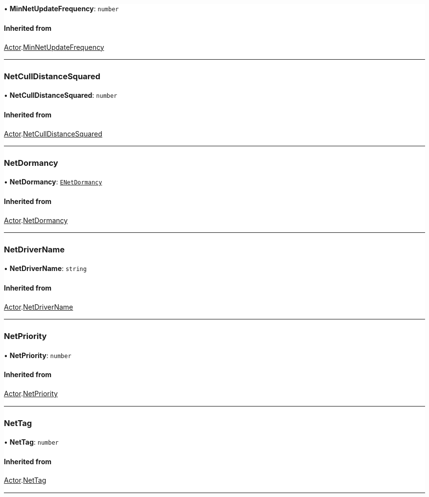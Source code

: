 • **MinNetUpdateFrequency**: `number`

#### Inherited from

[Actor](ue_ue.Actor.md).[MinNetUpdateFrequency](ue_ue.Actor.md#minnetupdatefrequency)

___

### NetCullDistanceSquared

• **NetCullDistanceSquared**: `number`

#### Inherited from

[Actor](ue_ue.Actor.md).[NetCullDistanceSquared](ue_ue.Actor.md#netculldistancesquared)

___

### NetDormancy

• **NetDormancy**: [`ENetDormancy`](../enums/ue_ue.ENetDormancy.md)

#### Inherited from

[Actor](ue_ue.Actor.md).[NetDormancy](ue_ue.Actor.md#netdormancy)

___

### NetDriverName

• **NetDriverName**: `string`

#### Inherited from

[Actor](ue_ue.Actor.md).[NetDriverName](ue_ue.Actor.md#netdrivername)

___

### NetPriority

• **NetPriority**: `number`

#### Inherited from

[Actor](ue_ue.Actor.md).[NetPriority](ue_ue.Actor.md#netpriority)

___

### NetTag

• **NetTag**: `number`

#### Inherited from

[Actor](ue_ue.Actor.md).[NetTag](ue_ue.Actor.md#nettag)

___
